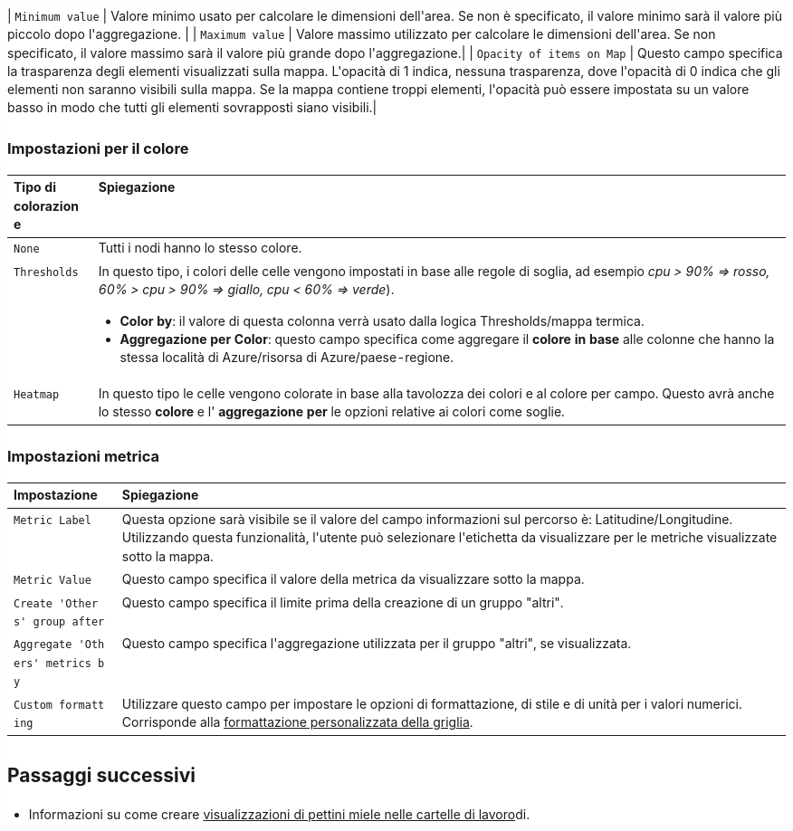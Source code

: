 | `Minimum value` | Valore minimo usato per calcolare le dimensioni dell'area. Se non è specificato, il valore minimo sarà il valore più piccolo dopo l'aggregazione. |
| `Maximum value` | Valore massimo utilizzato per calcolare le dimensioni dell'area. Se non specificato, il valore massimo sarà il valore più grande dopo l'aggregazione.|
| `Opacity of items on Map` | Questo campo specifica la trasparenza degli elementi visualizzati sulla mappa. L'opacità di 1 indica, nessuna trasparenza, dove l'opacità di 0 indica che gli elementi non saranno visibili sulla mappa. Se la mappa contiene troppi elementi, l'opacità può essere impostata su un valore basso in modo che tutti gli elementi sovrapposti siano visibili.|

### <a name="color-settings"></a>Impostazioni per il colore

| Tipo di colorazione | Spiegazione |
|:------------- |:-------------|
| `None` | Tutti i nodi hanno lo stesso colore. |
| `Thresholds` | In questo tipo, i colori delle celle vengono impostati in base alle regole di soglia, ad esempio _cpu > 90% => rosso, 60% > cpu > 90% => giallo, cpu < 60% => verde_). <ul><li> **Color by**: il valore di questa colonna verrà usato dalla logica Thresholds/mappa termica.</li> <li>**Aggregazione per Color**: questo campo specifica come aggregare il **colore in base** alle colonne che hanno la stessa località di Azure/risorsa di Azure/paese-regione. </li> <ul> |
| `Heatmap` | In questo tipo le celle vengono colorate in base alla tavolozza dei colori e al colore per campo. Questo avrà anche lo stesso **colore** e l' **aggregazione per** le opzioni relative ai colori come soglie. |

### <a name="metric-settings"></a>Impostazioni metrica
| Impostazione | Spiegazione |
|:------------- |:-------------|
| `Metric Label` | Questa opzione sarà visibile se il valore del campo informazioni sul percorso è: Latitudine/Longitudine. Utilizzando questa funzionalità, l'utente può selezionare l'etichetta da visualizzare per le metriche visualizzate sotto la mappa. |
| `Metric Value` | Questo campo specifica il valore della metrica da visualizzare sotto la mappa. |
| `Create 'Others' group after` | Questo campo specifica il limite prima della creazione di un gruppo "altri". |
| `Aggregate 'Others' metrics by` | Questo campo specifica l'aggregazione utilizzata per il gruppo "altri", se visualizzata. |
| `Custom formatting` | Utilizzare questo campo per impostare le opzioni di formattazione, di stile e di unità per i valori numerici. Corrisponde alla [formattazione personalizzata della griglia](workbooks-grid-visualizations.md#custom-formatting).|

## <a name="next-steps"></a>Passaggi successivi

- Informazioni su come creare [visualizzazioni di pettini miele nelle cartelle di lavoro](workbooks-honey-comb.md)di.